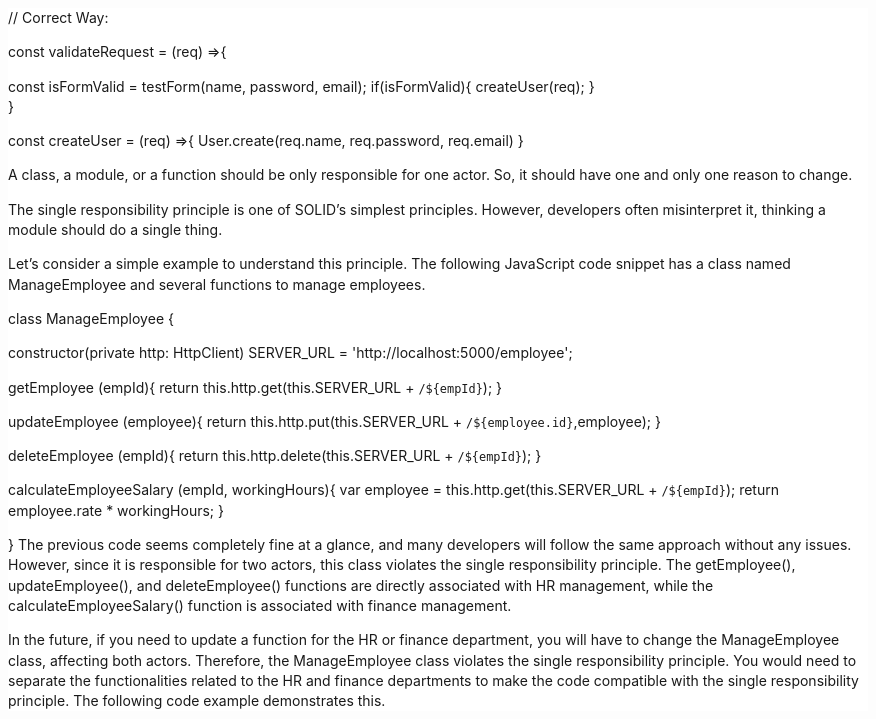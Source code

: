 // Correct Way:

const validateRequest = (req) =>{

   const isFormValid = testForm(name, password, email);
   if(isFormValid){
    createUser(req);
  }    
}

const createUser = (req) =>{
     User.create(req.name, req.password, req.email)
}





A class, a module, or a function should be only responsible for one actor. So, it should have one and only one reason to change. 

The single responsibility principle is one of SOLID’s simplest principles. However, developers often misinterpret it, thinking a module should do a single thing.

Let’s consider a simple example to understand this principle. The following JavaScript code snippet has a class named ManageEmployee and several functions to manage employees.

class ManageEmployee {

  constructor(private http: HttpClient)
  SERVER_URL = 'http://localhost:5000/employee';

  getEmployee (empId){
     return this.http.get(this.SERVER_URL + `/${empId}`);
  }

  updateEmployee (employee){
     return this.http.put(this.SERVER_URL + `/${employee.id}`,employee);
  }

  deleteEmployee (empId){
     return this.http.delete(this.SERVER_URL + `/${empId}`);
  }

  calculateEmployeeSalary (empId, workingHours){
    var employee = this.http.get(this.SERVER_URL + `/${empId}`);
    return employee.rate * workingHours;
  }

}
The previous code seems completely fine at a glance, and many developers will follow the same approach without any issues. However, since it is responsible for two actors, this class violates the single responsibility principle. The getEmployee(), updateEmployee(), and deleteEmployee() functions are directly associated with HR management, while the calculateEmployeeSalary() function is associated with finance management.

In the future, if you need to update a function for the HR or finance department, you will have to change the ManageEmployee class, affecting both actors. Therefore, the ManageEmployee class violates the single responsibility principle. You would need to separate the functionalities related to the HR and finance departments to make the code compatible with the single responsibility principle. The following code example demonstrates this.
